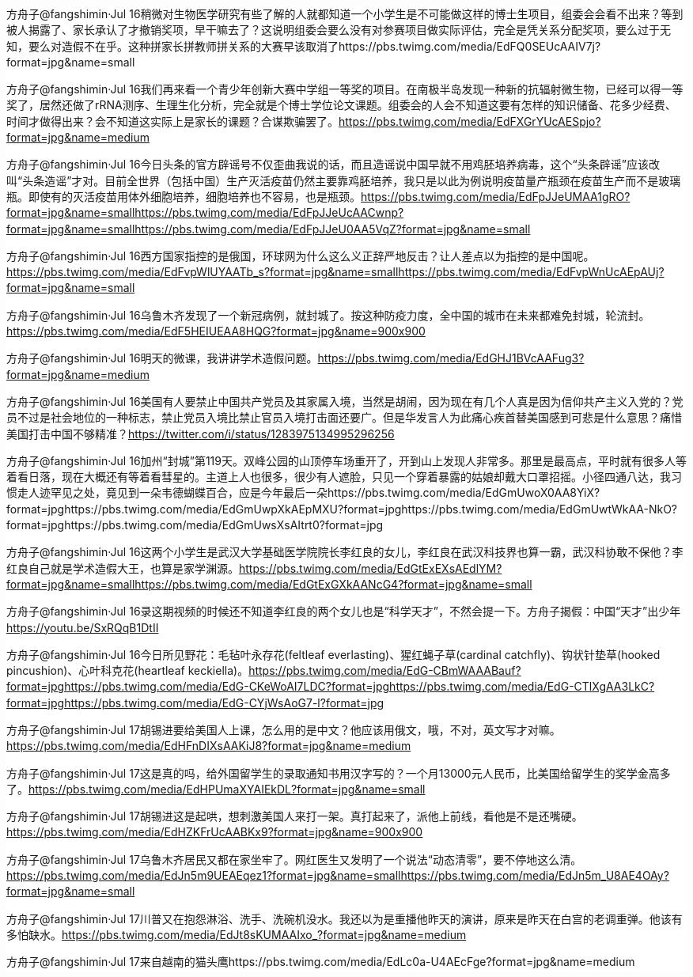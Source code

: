 方舟子@fangshimin·Jul 16稍微对生物医学研究有些了解的人就都知道一个小学生是不可能做这样的博士生项目，组委会会看不出来？等到被人揭露了、家长承认了才撤销奖项，早干嘛去了？这说明组委会要么没有对参赛项目做实际评估，完全是凭关系分配奖项，要么过于无知，要么对造假不在乎。这种拼家长拼教师拼关系的大赛早该取消了https://pbs.twimg.com/media/EdFQ0SEUcAAIV7j?format=jpg&name=small

方舟子@fangshimin·Jul 16我们再来看一个青少年创新大赛中学组一等奖的项目。在南极半岛发现一种新的抗辐射微生物，已经可以得一等奖了，居然还做了rRNA测序、生理生化分析，完全就是个博士学位论文课题。组委会的人会不知道这要有怎样的知识储备、花多少经费、时间才做得出来？会不知道这实际上是家长的课题？合谋欺骗罢了。https://pbs.twimg.com/media/EdFXGrYUcAESpjo?format=jpg&name=medium

方舟子@fangshimin·Jul 16今日头条的官方辟谣号不仅歪曲我说的话，而且造谣说中国早就不用鸡胚培养病毒，这个“头条辟谣”应该改叫“头条造谣”才对。目前全世界（包括中国）生产灭活疫苗仍然主要靠鸡胚培养，我只是以此为例说明疫苗量产瓶颈在疫苗生产而不是玻璃瓶。即使有的灭活疫苗用体外细胞培养，细胞培养也不容易，也是瓶颈。https://pbs.twimg.com/media/EdFpJJeUMAA1gRO?format=jpg&name=smallhttps://pbs.twimg.com/media/EdFpJJeUcAACwnp?format=jpg&name=smallhttps://pbs.twimg.com/media/EdFpJJeU0AA5VqZ?format=jpg&name=small

方舟子@fangshimin·Jul 16西方国家指控的是俄国，环球网为什么这么义正辞严地反击？让人差点以为指控的是中国呢。https://pbs.twimg.com/media/EdFvpWlUYAATb_s?format=jpg&name=smallhttps://pbs.twimg.com/media/EdFvpWnUcAEpAUj?format=jpg&name=small

方舟子@fangshimin·Jul 16乌鲁木齐发现了一个新冠病例，就封城了。按这种防疫力度，全中国的城市在未来都难免封城，轮流封。https://pbs.twimg.com/media/EdF5HEIUEAA8HQG?format=jpg&name=900x900

方舟子@fangshimin·Jul 16明天的微课，我讲讲学术造假问题。https://pbs.twimg.com/media/EdGHJ1BVcAAFug3?format=jpg&name=medium

方舟子@fangshimin·Jul 16美国有人要禁止中国共产党员及其家属入境，当然是胡闹，因为现在有几个人真是因为信仰共产主义入党的？党员不过是社会地位的一种标志，禁止党员入境比禁止官员入境打击面还要广。但是华发言人为此痛心疾首替美国感到可悲是什么意思？痛惜美国打击中国不够精准？https://twitter.com/i/status/1283975134995296256

方舟子@fangshimin·Jul 16加州“封城”第119天。双峰公园的山顶停车场重开了，开到山上发现人非常多。那里是最高点，平时就有很多人等着看日落，现在大概还有等着看彗星的。主道上人也很多，很少有人遮脸，只见一个穿着暴露的姑娘却戴大口罩招摇。小径四通八达，我习惯走人迹罕见之处，竟见到一朵韦德蝴蝶百合，应是今年最后一朵https://pbs.twimg.com/media/EdGmUwoX0AA8YiX?format=jpghttps://pbs.twimg.com/media/EdGmUwpXkAEpMXU?format=jpghttps://pbs.twimg.com/media/EdGmUwtWkAA-NkO?format=jpghttps://pbs.twimg.com/media/EdGmUwsXsAItrt0?format=jpg

方舟子@fangshimin·Jul 16这两个小学生是武汉大学基础医学院院长李红良的女儿，李红良在武汉科技界也算一霸，武汉科协敢不保他？李红良自己就是学术造假大王，也算是家学渊源。https://pbs.twimg.com/media/EdGtExEXsAEdlYM?format=jpg&name=smallhttps://pbs.twimg.com/media/EdGtExGXkAANcG4?format=jpg&name=small

方舟子@fangshimin·Jul 16录这期视频的时候还不知道李红良的两个女儿也是“科学天才”，不然会提一下。方舟子揭假：中国“天才”出少年 https://youtu.be/SxRQqB1DtII

方舟子@fangshimin·Jul 16今日所见野花：毛毡叶永存花(feltleaf everlasting)、猩红蝇子草(cardinal catchfly)、钩状针垫草(hooked pincushion)、心叶科克花(heartleaf keckiella)。https://pbs.twimg.com/media/EdG-CBmWAAABauf?format=jpghttps://pbs.twimg.com/media/EdG-CKeWoAI7LDC?format=jpghttps://pbs.twimg.com/media/EdG-CTlXgAA3LkC?format=jpghttps://pbs.twimg.com/media/EdG-CYjWsAoG7-l?format=jpg

方舟子@fangshimin·Jul 17胡锡进要给美国人上课，怎么用的是中文？他应该用俄文，哦，不对，英文写才对嘛。https://pbs.twimg.com/media/EdHFnDIXsAAKiJ8?format=jpg&name=medium

方舟子@fangshimin·Jul 17这是真的吗，给外国留学生的录取通知书用汉字写的？一个月13000元人民币，比美国给留学生的奖学金高多了。https://pbs.twimg.com/media/EdHPUmaXYAIEkDL?format=jpg&name=small

方舟子@fangshimin·Jul 17胡锡进这是起哄，想刺激美国人来打一架。真打起来了，派他上前线，看他是不是还嘴硬。https://pbs.twimg.com/media/EdHZKFrUcAABKx9?format=jpg&name=900x900

方舟子@fangshimin·Jul 17乌鲁木齐居民又都在家坐牢了。网红医生又发明了一个说法“动态清零”，要不停地这么清。https://pbs.twimg.com/media/EdJn5m9UEAEqez1?format=jpg&name=smallhttps://pbs.twimg.com/media/EdJn5m_U8AE4OAy?format=jpg&name=small

方舟子@fangshimin·Jul 17川普又在抱怨淋浴、洗手、洗碗机没水。我还以为是重播他昨天的演讲，原来是昨天在白宫的老调重弹。他该有多怕缺水。https://pbs.twimg.com/media/EdJt8sKUMAAIxo_?format=jpg&name=medium

方舟子@fangshimin·Jul 17来自越南的猫头鹰https://pbs.twimg.com/media/EdLc0a-U4AEcFge?format=jpg&name=medium
